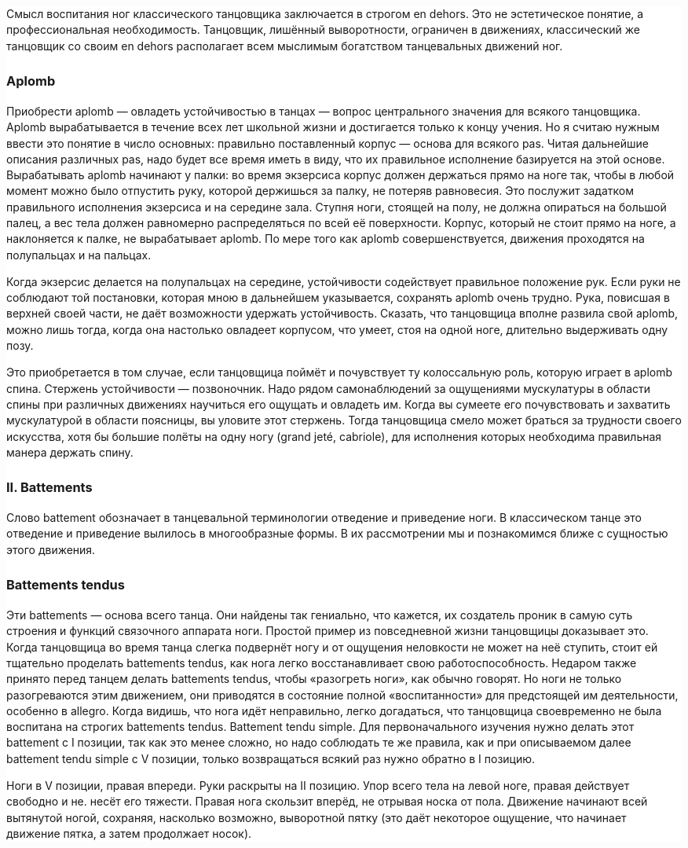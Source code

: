 Смысл воспитания ног классического танцовщика заключается в строгом en dehors. Это не эстетическое понятие, а профессиональная необходимость. Танцовщик, лишённый выворотности, ограничен в движениях, классический же танцовщик со своим en dehors располагает всем мыслимым богатством танцевальных движений ног.

### Aplomb

Приобрести aplomb — овладеть устойчивостью в танцах — вопрос центрального значения для всякого танцовщика. Aplomb вырабатывается в течение всех лет школьной жизни и достигается только к концу учения. Но я считаю нужным ввести это понятие в число основных: правильно поставленный корпус — основа для всякого pas. Читая дальнейшие описания различных pas, надо будет все время иметь в виду, что их правильное исполнение базируется на этой основе. Вырабатывать aplomb начинают у палки: во время экзерсиса корпус должен держаться прямо на ноге так, чтобы в любой момент можно было отпустить руку, которой держишься за палку, не потеряв равновесия. Это послужит задатком правильного исполнения экзерсиса и на середине зала. Ступня ноги, стоящей на полу, не должна опираться на большой палец, а вес тела должен равномерно распределяться по всей её поверхности. Корпус, который не стоит прямо на ноге, а наклоняется к палке, не вырабатывает aplomb. По мере того как aplomb совершенствуется, движения проходятся на полупальцах и на пальцах.

Когда экзерсис делается на полупальцах на середине, устойчивости содействует правильное положение рук. Если руки не соблюдают той постановки, которая мною в дальнейшем указывается, сохранять aplomb очень трудно. Рука, повисшая в верхней своей части, не даёт возможности удержать устойчивость. Сказать, что танцовщица вполне развила свой aplomb, можно лишь тогда, когда она настолько овладеет корпусом, что умеет, стоя на одной ноге, длительно выдерживать одну позу.

Это приобретается в том случае, если танцовщица поймёт и почувствует ту колоссальную роль, которую играет в aplomb спина. Стержень устойчивости — позвоночник. Надо рядом самонаблюдений за ощущениями мускулатуры в области спины при различных движениях научиться его ощущать и овладеть им. Когда вы сумеете его почувствовать и захватить мускулатурой в области поясницы, вы уловите этот стержень. Тогда танцовщица смело может браться за трудности своего искусства, хотя бы большие полёты на одну ногу (grand jeté, cabriole), для исполнения которых необходима правильная манера держать спину.

### II. Battements

Слово battement обозначает в танцевальной терминологии отведение и приведение ноги. В классическом танце это отведение и приведение вылилось в многообразные формы. В их рассмотрении мы и познакомимся ближе с сущностью этого движения.

### Battements tendus

Эти battements — основа всего танца. Они найдены так гениально, что кажется, их создатель проник в самую суть строения и функций связочного аппарата ноги. Простой пример из повседневной жизни танцовщицы доказывает это. Когда танцовщица во время танца слегка подвернёт ногу и от ощущения неловкости не может на неё ступить, стоит ей тщательно проделать battements tendus, как нога легко восстанавливает свою работоспособность. Недаром также принято перед танцем делать battements tendus, чтобы «разогреть ноги», как обычно говорят. Но ноги не только разогреваются этим движением, они приводятся в состояние полной «воспитанности» для предстоящей им деятельности, особенно в allegro. Когда видишь, что нога идёт неправильно, легко догадаться, что танцовщица своевременно не была воспитана на строгих battements tendus. Battement tendu simple. Для первоначального изучения нужно делать этот battement с I позиции, так как это менее сложно, но надо соблюдать те же правила, как и при описываемом далее battement tendu simple с V позиции, только возвращаться всякий раз нужно обратно в I позицию.

Ноги в V позиции, правая впереди. Руки раскрыты на II позицию. Упор всего тела на левой ноге, правая действует свободно и не. несёт его тяжести. Правая нога скользит вперёд, не отрывая носка от пола. Движение начинают всей вытянутой ногой, сохраняя, насколько возможно, выворотной пятку (это даёт некоторое ощущение, что начинает движение пятка, а затем продолжает носок).

